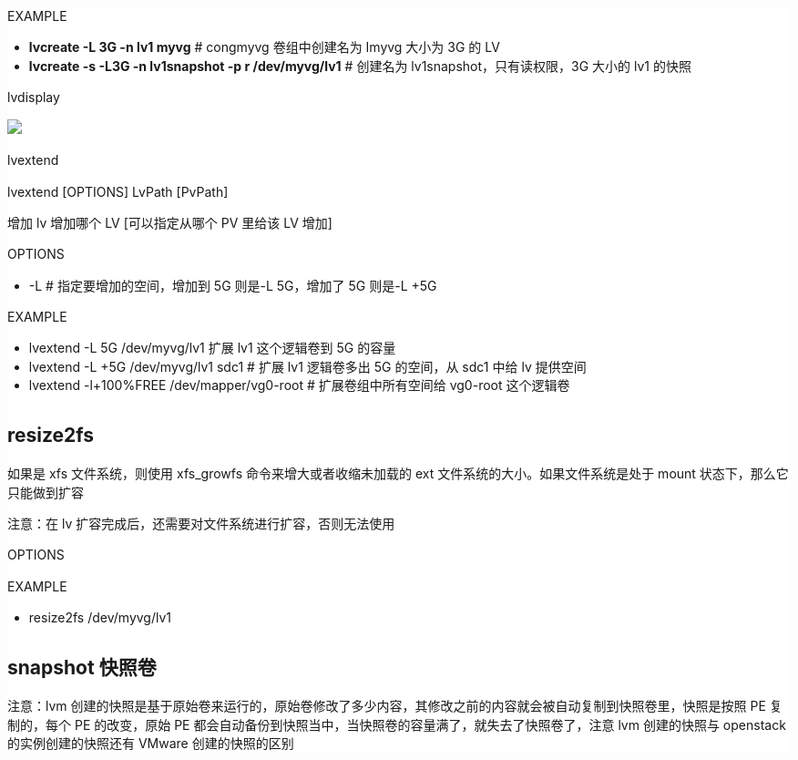 EXAMPLE

- **lvcreate -L 3G -n lv1 myvg** # congmyvg 卷组中创建名为 Imyvg 大小为 3G 的 LV
- **lvcreate -s -L3G -n lv1snapshot -p r /dev/myvg/lv1** # 创建名为 lv1snapshot，只有读权限，3G 大小的 lv1 的快照

lvdisplay

![](https://notes-learning.oss-cn-beijing.aliyuncs.com/zqtob4/1616167609656-34a3e1a7-1885-42e0-99db-234afc6e1061.jpeg)

lvextend

lvextend \[OPTIONS] LvPath \[PvPath]

增加 lv 增加哪个 LV \[可以指定从哪个 PV 里给该 LV 增加]

OPTIONS

- -L # 指定要增加的空间，增加到 5G 则是-L 5G，增加了 5G 则是-L +5G

EXAMPLE

- lvextend -L 5G /dev/myvg/lv1 扩展 lv1 这个逻辑卷到 5G 的容量
- lvextend -L +5G /dev/myvg/lv1 sdc1 # 扩展 lv1 逻辑卷多出 5G 的空间，从 sdc1 中给 lv 提供空间
- lvextend -l+100%FREE /dev/mapper/vg0-root # 扩展卷组中所有空间给 vg0-root 这个逻辑卷

## resize2fs

如果是 xfs 文件系统，则使用 xfs_growfs 命令来增大或者收缩未加载的 ext 文件系统的大小。如果文件系统是处于 mount 状态下，那么它只能做到扩容

注意：在 lv 扩容完成后，还需要对文件系统进行扩容，否则无法使用

OPTIONS

EXAMPLE

- resize2fs /dev/myvg/lv1

## snapshot 快照卷

注意：lvm 创建的快照是基于原始卷来运行的，原始卷修改了多少内容，其修改之前的内容就会被自动复制到快照卷里，快照是按照 PE 复制的，每个 PE 的改变，原始 PE 都会自动备份到快照当中，当快照卷的容量满了，就失去了快照卷了，注意 lvm 创建的快照与 openstack 的实例创建的快照还有 VMware 创建的快照的区别
